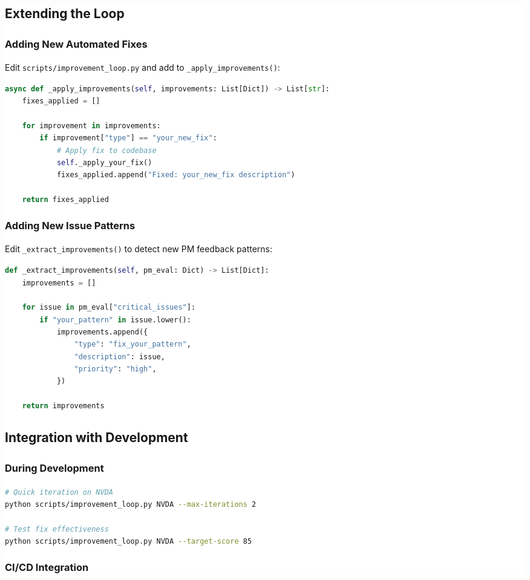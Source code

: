 ## Extending the Loop

### Adding New Automated Fixes

Edit `scripts/improvement_loop.py` and add to `_apply_improvements()`:

```python
async def _apply_improvements(self, improvements: List[Dict]) -> List[str]:
    fixes_applied = []

    for improvement in improvements:
        if improvement["type"] == "your_new_fix":
            # Apply fix to codebase
            self._apply_your_fix()
            fixes_applied.append("Fixed: your_new_fix description")

    return fixes_applied
```

### Adding New Issue Patterns

Edit `_extract_improvements()` to detect new PM feedback patterns:

```python
def _extract_improvements(self, pm_eval: Dict) -> List[Dict]:
    improvements = []

    for issue in pm_eval["critical_issues"]:
        if "your_pattern" in issue.lower():
            improvements.append({
                "type": "fix_your_pattern",
                "description": issue,
                "priority": "high",
            })

    return improvements
```

## Integration with Development

### During Development

```bash
# Quick iteration on NVDA
python scripts/improvement_loop.py NVDA --max-iterations 2

# Test fix effectiveness
python scripts/improvement_loop.py NVDA --target-score 85
```

### CI/CD Integration
